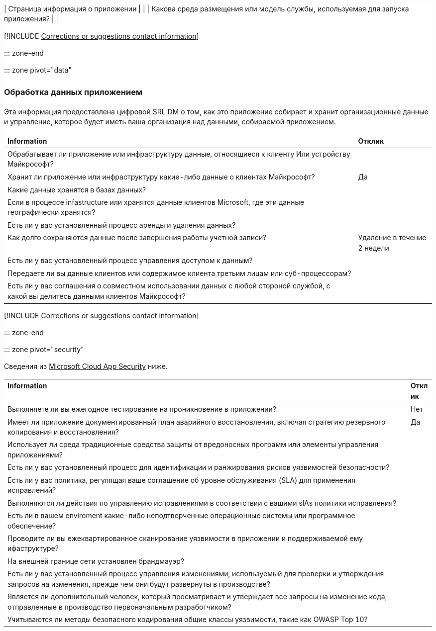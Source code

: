 | Страница информация о приложении | |
| Какова среда размещения или модель службы, используемая для запуска приложения? |  |

 [!INCLUDE [Corrections or suggestions contact information](../includes/corrections-or-suggestions.md)]

::: zone-end

::: zone pivot="data"

### <a name="how-the-app-handles-data"></a>Обработка данных приложением

Эта информация предоставлена цифровой SRL DM о том, как это приложение собирает и хранит организационные данные и управление, которое будет иметь ваша организация над данными, собираемой приложением.

| **Information** | **Отклик** |
|:----------------|:-------------|
| Обрабатывает ли приложение или инфраструктуру данные, относящиеся к клиенту Или устройству Майкрософт? |  |
| Хранит ли приложение или инфраструктуру какие-либо данные о клиентах Майкрософт? | Да |
| Какие данные хранятся в базах данных? |  |
| Если в процессе infastructure или хранятся данные клиентов Microsoft, где эти данные географически хранятся? |  |
| Есть ли у вас установленный процесс аренды и удаления данных? |  |
| Как долго сохраняются данные после завершения работы учетной записи? | Удаление в течение 2 недели |
| Есть ли у вас установленный процесс управления доступом к данным? |  |
| Передаете ли вы данные клиентов или содержимое клиента третьим лицам или суб-процессорам? |  |
| Есть ли у вас соглашения о совместном использовании данных с любой стороной службой, с какой вы делитесь данными клиентов Майкрософт? |  |

[!INCLUDE [Corrections or suggestions contact information](../includes/corrections-or-suggestions.md)]

::: zone-end

::: zone pivot="security"

Сведения из [Microsoft Cloud App Security](https://www.microsoft.com/enterprise-mobility-security/cloud-app-security) ниже.

| **Information** | **Отклик** |
|:----------------|:-------------|
| Выполняете ли вы ежегодное тестирование на проникновение в приложении? | Нет |
| Имеет ли приложение документированный план аварийного восстановления, включая стратегию резервного копирования и восстановления? | Да |
| Использует ли среда традиционные средства защиты от вредоносных программ или элементы управления приложениями? |  |
| Есть ли у вас установленный процесс для идентификации и ранжирования рисков уязвимостей безопасности? |  |
| Есть ли у вас политика, регулящая ваше соглашение об уровне обслуживания (SLA) для применения исправлений? |  |
| Выполняются ли действия по управлению исправлениями в соответствии с вашими slAs политики исправления? |  |
| Есть ли в вашем enviroment какие-либо неподтверченные операционные системы или программное обеспечение? |  |
| Проводите ли вы ежеквартированное сканирование уязвимости в приложении и поддерживаемой ему ифаструктуре? |  |
| На внешней границе сети установлен брандмауэр? |  |
| Есть ли у вас установленный процесс управления изменениями, используемый для проверки и утверждения запросов на изменения, прежде чем они будут развернуты в производстве? |  |
| Является ли дополнительный человек, который просматривает и утверждает все запросы на изменение кода, отправленные в производство первоначальным разработчиком? |  |
| Учитываются ли методы безопасного кодирования общие классы уязвимости, такие как OWASP Top 10? |  |
